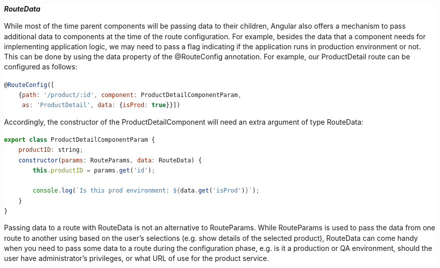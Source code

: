 ***RouteData***

While most of the time parent components will be passing data to their children, Angular also offers a mechanism to pass additional data to components at the time of the route configuration. For example, besides the data that a component needs for implementing application logic, we may need to pass a flag indicating if the application runs in production environment or not. This can be done by using the data property of the @RouteConfig annotation. For example, our ProductDetail route can be configured as follows:

```javascript
@RouteConfig([
    {path: '/product/:id', component: ProductDetailComponentParam,
     as: 'ProductDetail', data: {isProd: true}}])
```

Accordingly, the constructor of the ProductDetailComponent will need an extra argument of type RouteData:

```javascript
export class ProductDetailComponentParam {
    productID: string;
    constructor(params: RouteParams, data: RouteData) {
        this.productID = params.get('id');
 
        console.log(`Is this prod environment: ${data.get('isProd')}`);
    }
}
```

Passing data to a route with RouteData is not an alternative to RouteParams. While RouteParams is used to pass the data from one route to another using based on the user’s selections (e.g. show details of the selected product), RouteData can come handy when you need to pass some data to a route during the configuration phase, e.g. is it a production or QA environment, should the user have administrator’s privileges, or what URL of use for the product service.
